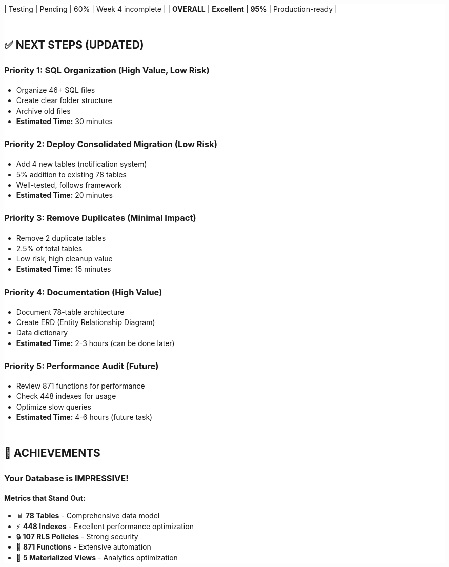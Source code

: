 | Testing | Pending | 60% | Week 4 incomplete |
| **OVERALL** | **Excellent** | **95%** | Production-ready |

---

## ✅ NEXT STEPS (UPDATED)

### Priority 1: SQL Organization (High Value, Low Risk)
- Organize 46+ SQL files
- Create clear folder structure
- Archive old files
- **Estimated Time:** 30 minutes

### Priority 2: Deploy Consolidated Migration (Low Risk)
- Add 4 new tables (notification system)
- 5% addition to existing 78 tables
- Well-tested, follows framework
- **Estimated Time:** 20 minutes

### Priority 3: Remove Duplicates (Minimal Impact)
- Remove 2 duplicate tables
- 2.5% of total tables
- Low risk, high cleanup value
- **Estimated Time:** 15 minutes

### Priority 4: Documentation (High Value)
- Document 78-table architecture
- Create ERD (Entity Relationship Diagram)
- Data dictionary
- **Estimated Time:** 2-3 hours (can be done later)

### Priority 5: Performance Audit (Future)
- Review 871 functions for performance
- Check 448 indexes for usage
- Optimize slow queries
- **Estimated Time:** 4-6 hours (future task)

---

## 🎉 ACHIEVEMENTS

### Your Database is IMPRESSIVE!

**Metrics that Stand Out:**
- 📊 **78 Tables** - Comprehensive data model
- ⚡ **448 Indexes** - Excellent performance optimization
- 🔒 **107 RLS Policies** - Strong security
- 🤖 **871 Functions** - Extensive automation
- 🎯 **5 Materialized Views** - Analytics optimization
